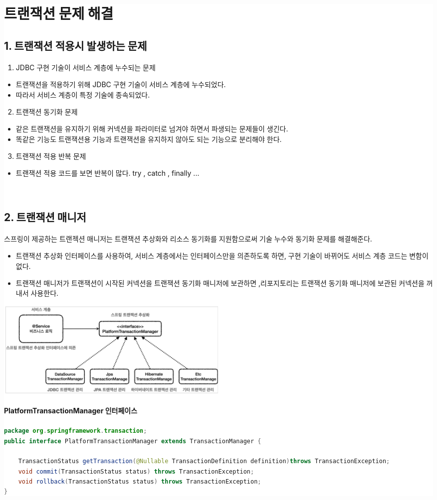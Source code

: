 # 트랜잭션 문제 해결

## 1. 트랜잭션 적용시 발생하는 문제

1. JDBC 구현 기술이 서비스 계층에 누수되는 문제
* 트랜잭션을 적용하기 위해 JDBC 구현 기술이 서비스 계층에 누수되었다. 
* 따라서 서비스 계층이 특정 기술에 종속되었다. 

2. 트랜잭션 동기화 문제
* 같은 트랜잭션을 유지하기 위해 커넥션을 파라미터로 넘겨야 하면서 파생되는 문제들이 생긴다.
* 똑같은 기능도 트랜잭션용 기능과 트랜잭션을 유지하지 않아도 되는 기능으로 분리해야 한다.

3. 트랜잭션 적용 반복 문제
* 트랜잭션 적용 코드를 보면 반복이 많다. try , catch , finally ...

<br>

## 2. 트랜잭션 매니저

스프링이 제공하는 트랜젝션 매니저는 트랜잭션 추상화와 리소스 동기화를 지원함으로써 기술 누수와 동기화 문제를 해결해준다.

* 트랜잭션 추상화 인터페이스를 사용하여, 서비스 계층에서는 인터페이스만을 의존하도록 하면, 구현 기술이 바뀌어도 서비스 계층 코드는 변함이 없다.

* 트랜잭션 매니저가 트랜잭션이 시작된 커넥션을 트랜잭션 동기화 매니저에 보관하면 ,리포지토리는 트랜잭션 동기화 매니저에 보관된 커넥션을 꺼내서 사용한다. 

<img src="https://github.com/somln/TIL/blob/main/Spring/DB-1/img/transactionManager.png?raw=true" width=50%></img>

#### PlatformTransactionManager 인터페이스

```java
package org.springframework.transaction;
public interface PlatformTransactionManager extends TransactionManager {

    TransactionStatus getTransaction(@Nullable TransactionDefinition definition)throws TransactionException;
    void commit(TransactionStatus status) throws TransactionException;
    void rollback(TransactionStatus status) throws TransactionException;
}
```
